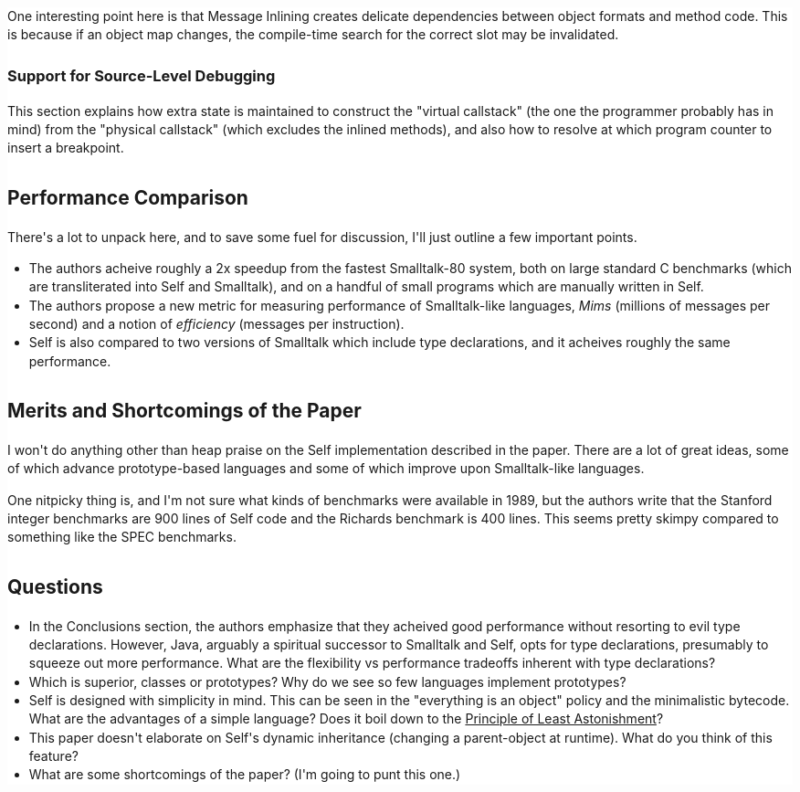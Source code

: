 One interesting point here is that Message Inlining creates delicate dependencies between object formats and method code. This is because if an object map changes, the compile-time search for the correct slot may be invalidated.

### Support for Source-Level Debugging

This section explains how extra state is maintained to construct the "virtual callstack" (the one the programmer probably has in mind) from the "physical callstack" (which excludes the inlined methods), and also how to resolve at which program counter to insert a breakpoint.

## Performance Comparison

There's a lot to unpack here, and to save some fuel for discussion, I'll just outline a few important points.

* The authors acheive roughly a 2x speedup from the fastest Smalltalk-80 system, both on large standard C benchmarks (which are transliterated into Self and Smalltalk), and on a handful of small programs which are manually written in Self.
* The authors propose a new metric for measuring performance of Smalltalk-like languages, *Mims* (millions of messages per second) and a notion of *efficiency* (messages per instruction).
* Self is also compared to two versions of Smalltalk which include type declarations, and it acheives roughly the same performance.

## Merits and Shortcomings of the Paper

I won't do anything other than heap praise on the Self implementation described in the paper. There are a lot of great ideas, some of which advance prototype-based languages and some of which improve upon Smalltalk-like languages.

One nitpicky thing is, and I'm not sure what kinds of benchmarks were available in 1989, but the authors write that the Stanford integer benchmarks are 900 lines of Self code and the Richards benchmark is 400 lines. This seems pretty skimpy compared to something like the SPEC benchmarks.

## Questions

* In the Conclusions section, the authors emphasize that they acheived good performance without resorting to evil type declarations. However, Java, arguably a spiritual successor to Smalltalk and Self, opts for type declarations, presumably to squeeze out more performance. What are the flexibility vs performance tradeoffs inherent with type declarations?
* Which is superior, classes or prototypes? Why do we see so few languages implement prototypes?
* Self is designed with simplicity in mind. This can be seen in the "everything is an object" policy and the minimalistic bytecode. What are the advantages of a simple language? Does it boil down to the [Principle of Least Astonishment][astonishment]?
* This paper doesn't elaborate on Self's dynamic inheritance (changing a parent-object at runtime). What do you think of this feature?
* What are some shortcomings of the paper? (I'm going to punt this one.)

[efficientself]: https://dl.acm.org/doi/10.1145/74878.74884
[self]: https://bibliography.selflanguage.org/_static/self-power.pdf
[leethesis]: https://bibliography.selflanguage.org/elgin-thesis.html
[customization]: https://dl.acm.org/doi/10.1145/73141.74831
[smalltalkwiki]: https://en.wikipedia.org/wiki/Smalltalk
[sosmalltalk]: https://stackoverflow.com/questions/4460991/how-can-i-add-methods-to-a-class-at-runtime-in-smalltalk
[dispatch]: https://en.wikipedia.org/wiki/Dynamic_dispatch#Single_and_multiple_dispatch
[duck]: https://en.wikipedia.org/wiki/Duck_typing
[jit]: https://en.wikipedia.org/wiki/Just-in-time_compilation#History
[js]: https://medium.com/madhash/understanding-prototypes-in-javascript-e466244da086
[objecttable]: http://www.mirandabanda.org/bluebook/bluebook_chapter30.html#TheObjectTable30
[taggedptr]: https://en.wikipedia.org/wiki/Tagged_pointer
[astonishment]: https://news.ycombinator.com/item?id=22794771
